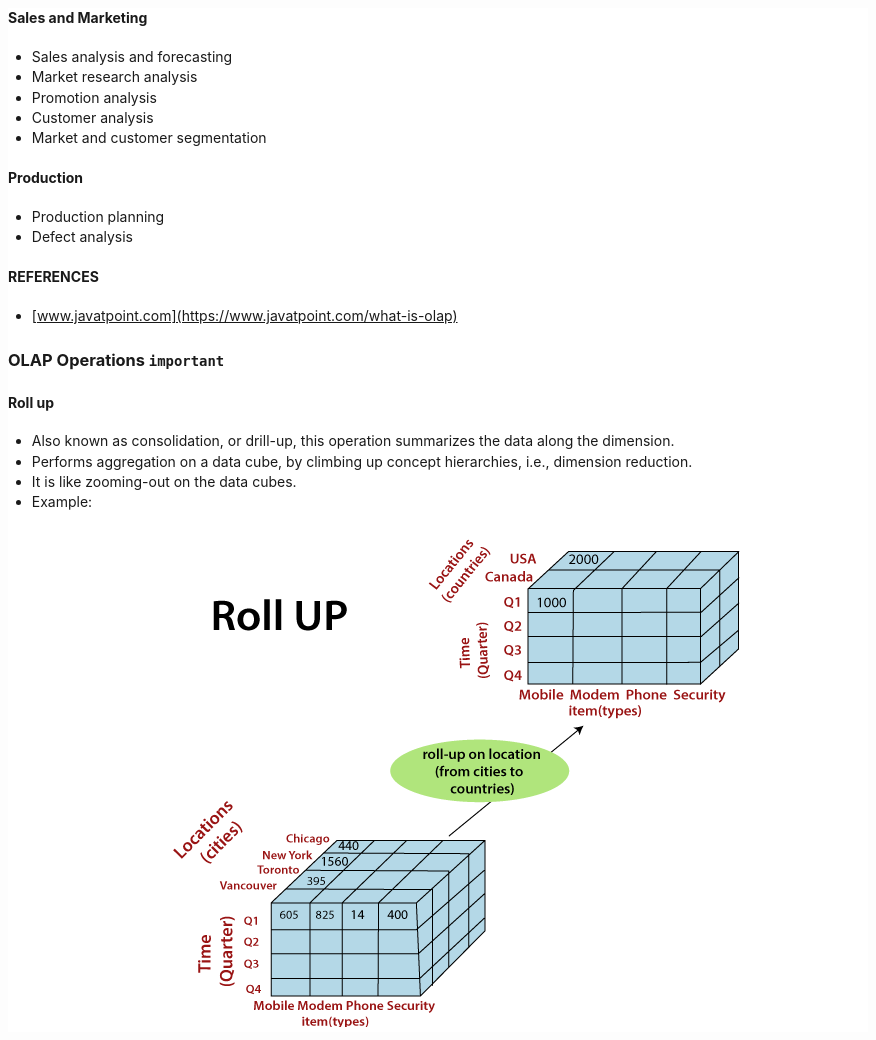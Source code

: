 #### Sales and Marketing

- Sales analysis and forecasting
- Market research analysis
- Promotion analysis
- Customer analysis
- Market and customer segmentation

#### Production

- Production planning
- Defect analysis

#### REFERENCES

- [www.javatpoint.com](https://www.javatpoint.com/what-is-olap)

### OLAP Operations `important`

#### Roll up

- Also known as consolidation, or drill-up, this operation summarizes the data along the
  dimension.
- Performs aggregation on a data cube, by climbing up concept hierarchies, i.e., dimension
  reduction.
- It is like zooming-out on the data cubes.
- Example:
  <br />
  <p align="center">
    <img src="./imgs/roll-up.png" alt="roll-up">
  </p>
